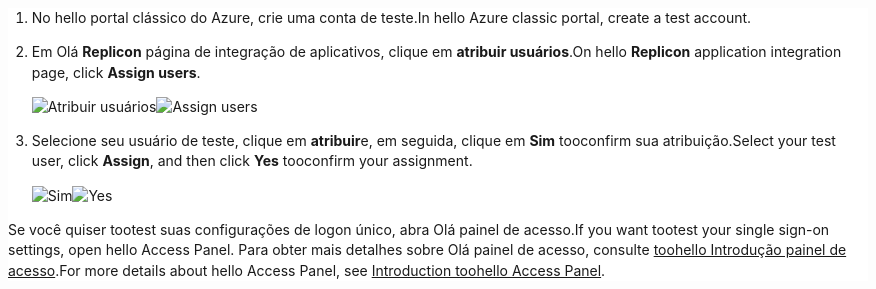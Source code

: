 1. <span data-ttu-id="95d38-177">No hello portal clássico do Azure, crie uma conta de teste.</span><span class="sxs-lookup"><span data-stu-id="95d38-177">In hello Azure classic portal, create a test account.</span></span>

2. <span data-ttu-id="95d38-178">Em Olá **Replicon** página de integração de aplicativos, clique em **atribuir usuários**.</span><span class="sxs-lookup"><span data-stu-id="95d38-178">On hello **Replicon** application integration page, click **Assign users**.</span></span>
   
    <span data-ttu-id="95d38-179">![Atribuir usuários](./media/active-directory-saas-replicon-tutorial/IC777809.png "Atribuir usuários")</span><span class="sxs-lookup"><span data-stu-id="95d38-179">![Assign users](./media/active-directory-saas-replicon-tutorial/IC777809.png "Assign users")</span></span>

3. <span data-ttu-id="95d38-180">Selecione seu usuário de teste, clique em **atribuir**e, em seguida, clique em **Sim** tooconfirm sua atribuição.</span><span class="sxs-lookup"><span data-stu-id="95d38-180">Select your test user, click **Assign**, and then click **Yes** tooconfirm your assignment.</span></span>
   
    <span data-ttu-id="95d38-181">![Sim](./media/active-directory-saas-replicon-tutorial/IC767830.png "Sim")</span><span class="sxs-lookup"><span data-stu-id="95d38-181">![Yes](./media/active-directory-saas-replicon-tutorial/IC767830.png "Yes")</span></span>

<span data-ttu-id="95d38-182">Se você quiser tootest suas configurações de logon único, abra Olá painel de acesso.</span><span class="sxs-lookup"><span data-stu-id="95d38-182">If you want tootest your single sign-on settings, open hello Access Panel.</span></span> <span data-ttu-id="95d38-183">Para obter mais detalhes sobre Olá painel de acesso, consulte [toohello Introdução painel de acesso](active-directory-saas-access-panel-introduction.md).</span><span class="sxs-lookup"><span data-stu-id="95d38-183">For more details about hello Access Panel, see [Introduction toohello Access Panel](active-directory-saas-access-panel-introduction.md).</span></span>

